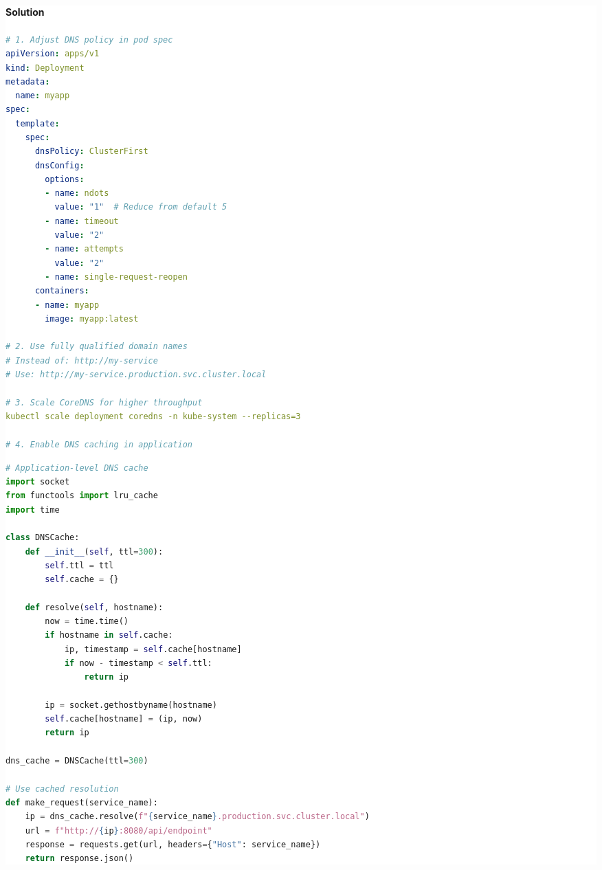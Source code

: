 #### Solution

```yaml
# 1. Adjust DNS policy in pod spec
apiVersion: apps/v1
kind: Deployment
metadata:
  name: myapp
spec:
  template:
    spec:
      dnsPolicy: ClusterFirst
      dnsConfig:
        options:
        - name: ndots
          value: "1"  # Reduce from default 5
        - name: timeout
          value: "2"
        - name: attempts
          value: "2"
        - name: single-request-reopen
      containers:
      - name: myapp
        image: myapp:latest

# 2. Use fully qualified domain names
# Instead of: http://my-service
# Use: http://my-service.production.svc.cluster.local

# 3. Scale CoreDNS for higher throughput
kubectl scale deployment coredns -n kube-system --replicas=3

# 4. Enable DNS caching in application
```

```python
# Application-level DNS cache
import socket
from functools import lru_cache
import time

class DNSCache:
    def __init__(self, ttl=300):
        self.ttl = ttl
        self.cache = {}
    
    def resolve(self, hostname):
        now = time.time()
        if hostname in self.cache:
            ip, timestamp = self.cache[hostname]
            if now - timestamp < self.ttl:
                return ip
        
        ip = socket.gethostbyname(hostname)
        self.cache[hostname] = (ip, now)
        return ip

dns_cache = DNSCache(ttl=300)

# Use cached resolution
def make_request(service_name):
    ip = dns_cache.resolve(f"{service_name}.production.svc.cluster.local")
    url = f"http://{ip}:8080/api/endpoint"
    response = requests.get(url, headers={"Host": service_name})
    return response.json()
```